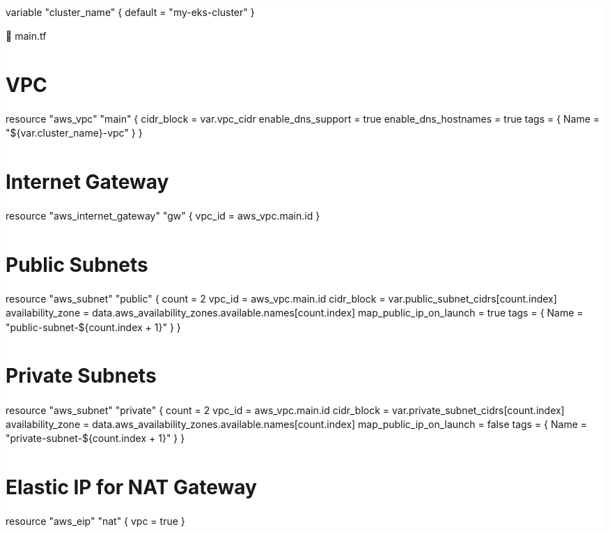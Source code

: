 variable "cluster_name" {
  default = "my-eks-cluster"
}

🧾 main.tf

# VPC
resource "aws_vpc" "main" {
  cidr_block = var.vpc_cidr
  enable_dns_support = true
  enable_dns_hostnames = true
  tags = {
    Name = "${var.cluster_name}-vpc"
  }
}

# Internet Gateway
resource "aws_internet_gateway" "gw" {
  vpc_id = aws_vpc.main.id
}

# Public Subnets
resource "aws_subnet" "public" {
  count             = 2
  vpc_id            = aws_vpc.main.id
  cidr_block        = var.public_subnet_cidrs[count.index]
  availability_zone = data.aws_availability_zones.available.names[count.index]
  map_public_ip_on_launch = true
  tags = {
    Name = "public-subnet-${count.index + 1}"
  }
}

# Private Subnets
resource "aws_subnet" "private" {
  count             = 2
  vpc_id            = aws_vpc.main.id
  cidr_block        = var.private_subnet_cidrs[count.index]
  availability_zone = data.aws_availability_zones.available.names[count.index]
  map_public_ip_on_launch = false
  tags = {
    Name = "private-subnet-${count.index + 1}"
  }
}

# Elastic IP for NAT Gateway
resource "aws_eip" "nat" {
  vpc = true
}
